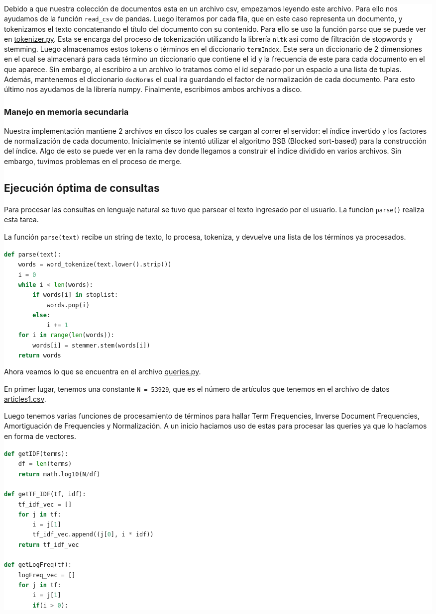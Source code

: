 Debido a que nuestra colección de documentos esta en un archivo csv, empezamos leyendo este archivo. Para ello nos ayudamos de la función `read_csv` de pandas. Luego iteramos por cada fila, que en este caso representa un documento, y tokenizamos el texto concatenando el título del documento con su contenido. Para ello se uso la función `parse` que se puede ver en [tokenizer.py](./src/tokenizer.py). Esta se encarga del proceso de tokenización utilizando la librería `nltk` así como de filtración de stopwords y stemming. Luego almacenamos estos tokens o términos en el diccionario `termIndex`. Este sera un diccionario de 2 dimensiones en el cual se almacenará para cada término un diccionario que contiene el id y la frecuencia de este para cada documento en el que aparece. Sin embargo, al escribiro a un archivo lo tratamos como el id separado por un espacio a una lista de tuplas. Además, mantenemos el diccionario `docNorms` el cual ira guardando el factor de normalización de cada documento. Para esto último nos ayudamos de la librería numpy. Finalmente, escribimos ambos archivos a disco.


### Manejo en memoria secundaria
Nuestra implementación mantiene 2 archivos en disco los cuales se cargan al correr el servidor: el índice invertido y los factores de normalización de cada documento. Inicialmente se intentó utilizar el algoritmo BSB (Blocked sort-based) para la construcción del índice. Algo de esto se puede ver en la rama dev donde llegamos a construir el índice dividido en varios archivos. Sin embargo, tuvimos problemas en el proceso de merge. 


## Ejecución óptima de consultas
Para procesar las consultas en lenguaje natural se tuvo que parsear el texto ingresado por el usuario. La funcion `parse()` realiza esta tarea.

La función `parse(text)` recibe un string de texto, lo procesa, tokeniza, y devuelve una lista de los términos ya procesados.
```python
def parse(text):
    words = word_tokenize(text.lower().strip())
    i = 0
    while i < len(words):
        if words[i] in stoplist:
            words.pop(i)
        else:
            i += 1
    for i in range(len(words)):
        words[i] = stemmer.stem(words[i])
    return words
```

Ahora veamos lo que se encuentra en el archivo [queries.py](queries.py).

En primer lugar, tenemos una constante `N = 53929`, que es el número de artículos que tenemos en el archivo de datos [articles1.csv](data/articles1.csv).

Luego tenemos varias funciones de procesamiento de términos para hallar Term Frequencies, Inverse Document Frequencies, Amortiguación de Frequencies y Normalización. A un inicio haciamos uso de estas para procesar las queries ya que lo hacíamos en forma de vectores. 
``` python
def getIDF(terms):
    df = len(terms)
    return math.log10(N/df)

def getTF_IDF(tf, idf):
    tf_idf_vec = []
    for j in tf:
        i = j[1]
        tf_idf_vec.append((j[0], i * idf))
    return tf_idf_vec

def getLogFreq(tf):
    logFreq_vec = []
    for j in tf:
        i = j[1]
        if(i > 0):
```